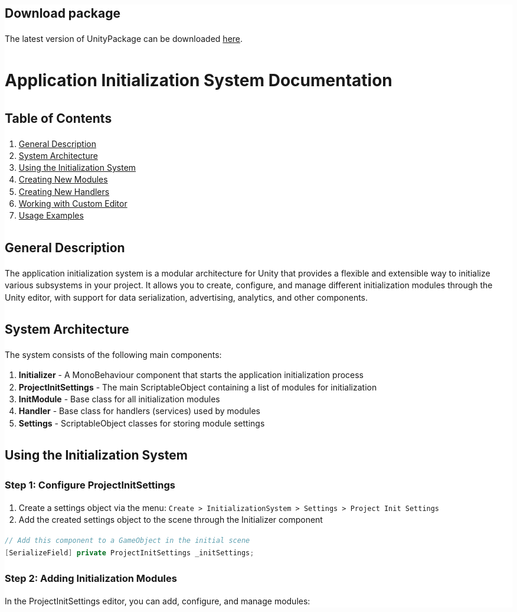 ## Download package
The latest version of UnityPackage can be downloaded [here](https://github.com/SvetoslavPanin24/InitializationSystem/releases/latest).

# Application Initialization System Documentation

## Table of Contents
1. [General Description](#general-description)
2. [System Architecture](#system-architecture)
3. [Using the Initialization System](#using-the-initialization-system)
4. [Creating New Modules](#creating-new-modules)
5. [Creating New Handlers](#creating-new-handlers)
6. [Working with Custom Editor](#working-with-custom-editor)
7. [Usage Examples](#usage-examples)

## General Description

The application initialization system is a modular architecture for Unity that provides a flexible and extensible way to initialize various subsystems in your project. It allows you to create, configure, and manage different initialization modules through the Unity editor, with support for data serialization, advertising, analytics, and other components.

## System Architecture

The system consists of the following main components:

1. **Initializer** - A MonoBehaviour component that starts the application initialization process
2. **ProjectInitSettings** - The main ScriptableObject containing a list of modules for initialization
3. **InitModule** - Base class for all initialization modules
4. **Handler** - Base class for handlers (services) used by modules
5. **Settings** - ScriptableObject classes for storing module settings

## Using the Initialization System

### Step 1: Configure ProjectInitSettings

1. Create a settings object via the menu: `Create > InitializationSystem > Settings > Project Init Settings`
2. Add the created settings object to the scene through the Initializer component

```csharp
// Add this component to a GameObject in the initial scene
[SerializeField] private ProjectInitSettings _initSettings;
```

### Step 2: Adding Initialization Modules

In the ProjectInitSettings editor, you can add, configure, and manage modules:
